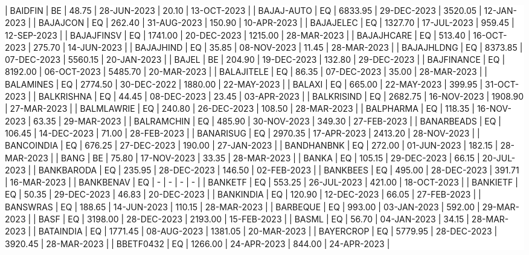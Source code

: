 | BAIDFIN | BE | 48.75 | 28-JUN-2023 | 20.10 | 13-OCT-2023 |
| BAJAJ-AUTO | EQ | 6833.95 | 29-DEC-2023 | 3520.05 | 12-JAN-2023 |
| BAJAJCON | EQ | 262.40 | 31-AUG-2023 | 150.90 | 10-APR-2023 |
| BAJAJELEC | EQ | 1327.70 | 17-JUL-2023 | 959.45 | 12-SEP-2023 |
| BAJAJFINSV | EQ | 1741.00 | 20-DEC-2023 | 1215.00 | 28-MAR-2023 |
| BAJAJHCARE | EQ | 513.40 | 16-OCT-2023 | 275.70 | 14-JUN-2023 |
| BAJAJHIND | EQ | 35.85 | 08-NOV-2023 | 11.45 | 28-MAR-2023 |
| BAJAJHLDNG | EQ | 8373.85 | 07-DEC-2023 | 5560.15 | 20-JAN-2023 |
| BAJEL | BE | 204.90 | 19-DEC-2023 | 132.80 | 29-DEC-2023 |
| BAJFINANCE | EQ | 8192.00 | 06-OCT-2023 | 5485.70 | 20-MAR-2023 |
| BALAJITELE | EQ | 86.35 | 07-DEC-2023 | 35.00 | 28-MAR-2023 |
| BALAMINES | EQ | 2774.50 | 30-DEC-2022 | 1880.00 | 22-MAY-2023 |
| BALAXI | EQ | 665.00 | 22-MAY-2023 | 399.95 | 31-OCT-2023 |
| BALKRISHNA | EQ | 44.45 | 08-DEC-2023 | 23.45 | 03-APR-2023 |
| BALKRISIND | EQ | 2682.75 | 16-NOV-2023 | 1908.90 | 27-MAR-2023 |
| BALMLAWRIE | EQ | 240.80 | 26-DEC-2023 | 108.50 | 28-MAR-2023 |
| BALPHARMA | EQ | 118.35 | 16-NOV-2023 | 63.35 | 29-MAR-2023 |
| BALRAMCHIN | EQ | 485.90 | 30-NOV-2023 | 349.30 | 27-FEB-2023 |
| BANARBEADS | EQ | 106.45 | 14-DEC-2023 | 71.00 | 28-FEB-2023 |
| BANARISUG | EQ | 2970.35 | 17-APR-2023 | 2413.20 | 28-NOV-2023 |
| BANCOINDIA | EQ | 676.25 | 27-DEC-2023 | 190.00 | 27-JAN-2023 |
| BANDHANBNK | EQ | 272.00 | 01-JUN-2023 | 182.15 | 28-MAR-2023 |
| BANG | BE | 75.80 | 17-NOV-2023 | 33.35 | 28-MAR-2023 |
| BANKA | EQ | 105.15 | 29-DEC-2023 | 66.15 | 20-JUL-2023 |
| BANKBARODA | EQ | 235.95 | 28-DEC-2023 | 146.50 | 02-FEB-2023 |
| BANKBEES | EQ | 495.00 | 28-DEC-2023 | 391.71 | 16-MAR-2023 |
| BANKBENAV | EQ | - | - | - | - |
| BANKETF | EQ | 553.25 | 26-JUL-2023 | 421.00 | 18-OCT-2023 |
| BANKIETF | EQ | 50.35 | 29-DEC-2023 | 46.83 | 20-DEC-2023 |
| BANKINDIA | EQ | 120.90 | 12-DEC-2023 | 66.05 | 27-FEB-2023 |
| BANSWRAS | EQ | 188.65 | 14-JUN-2023 | 110.15 | 28-MAR-2023 |
| BARBEQUE | EQ | 993.00 | 03-JAN-2023 | 592.00 | 29-MAR-2023 |
| BASF | EQ | 3198.00 | 28-DEC-2023 | 2193.00 | 15-FEB-2023 |
| BASML | EQ | 56.70 | 04-JAN-2023 | 34.15 | 28-MAR-2023 |
| BATAINDIA | EQ | 1771.45 | 08-AUG-2023 | 1381.05 | 20-MAR-2023 |
| BAYERCROP | EQ | 5779.95 | 28-DEC-2023 | 3920.45 | 28-MAR-2023 |
| BBETF0432 | EQ | 1266.00 | 24-APR-2023 | 844.00 | 24-APR-2023 |